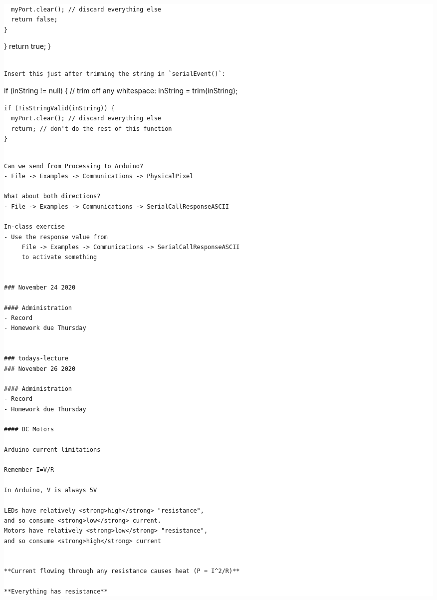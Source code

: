       myPort.clear(); // discard everything else
      return false;
    }
  }
  return true;
}
````

Insert this just after trimming the string in `serialEvent()`:

````
if (inString != null) {
    // trim off any whitespace:
    inString = trim(inString);

    if (!isStringValid(inString)) {
      myPort.clear(); // discard everything else
      return; // don't do the rest of this function
    }
````

Can we send from Processing to Arduino?
- File -> Examples -> Communications -> PhysicalPixel

What about both directions?
- File -> Examples -> Communications -> SerialCallResponseASCII

In-class exercise
- Use the response value from 
	 File -> Examples -> Communications -> SerialCallResponseASCII
	 to activate something


### November 24 2020

#### Administration
- Record
- Homework due Thursday


### todays-lecture
### November 26 2020

#### Administration
- Record
- Homework due Thursday

#### DC Motors

Arduino current limitations

Remember I=V/R 

In Arduino, V is always 5V

LEDs have relatively <strong>high</strong> "resistance", 
and so consume <strong>low</strong> current.
Motors have relatively <strong>low</strong> "resistance", 
and so consume <strong>high</strong> current


**Current flowing through any resistance causes heat (P = I^2/R)**

**Everything has resistance**

````